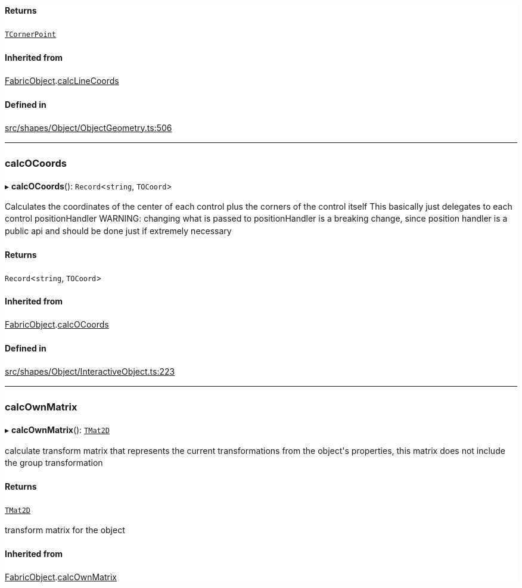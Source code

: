 #### Returns

[`TCornerPoint`](/apidocs/modules.md#tcornerpoint)

#### Inherited from

[FabricObject](/apidocs/classes/FabricObject.md).[calcLineCoords](/apidocs/classes/FabricObject.md#calclinecoords)

#### Defined in

[src/shapes/Object/ObjectGeometry.ts:506](https://github.com/fabricjs/fabric.js/blob/d47d51d01/src/shapes/Object/ObjectGeometry.ts#L506)

___

### calcOCoords

▸ **calcOCoords**(): `Record`\<`string`, `TOCoord`\>

Calculates the coordinates of the center of each control plus the corners of the control itself
This basically just delegates to each control positionHandler
WARNING: changing what is passed to positionHandler is a breaking change, since position handler
is a public api and should be done just if extremely necessary

#### Returns

`Record`\<`string`, `TOCoord`\>

#### Inherited from

[FabricObject](/apidocs/classes/FabricObject.md).[calcOCoords](/apidocs/classes/FabricObject.md#calcocoords)

#### Defined in

[src/shapes/Object/InteractiveObject.ts:223](https://github.com/fabricjs/fabric.js/blob/d47d51d01/src/shapes/Object/InteractiveObject.ts#L223)

___

### calcOwnMatrix

▸ **calcOwnMatrix**(): [`TMat2D`](/apidocs/modules.md#tmat2d)

calculate transform matrix that represents the current transformations from the
object's properties, this matrix does not include the group transformation

#### Returns

[`TMat2D`](/apidocs/modules.md#tmat2d)

transform matrix for the object

#### Inherited from

[FabricObject](/apidocs/classes/FabricObject.md).[calcOwnMatrix](/apidocs/classes/FabricObject.md#calcownmatrix)
